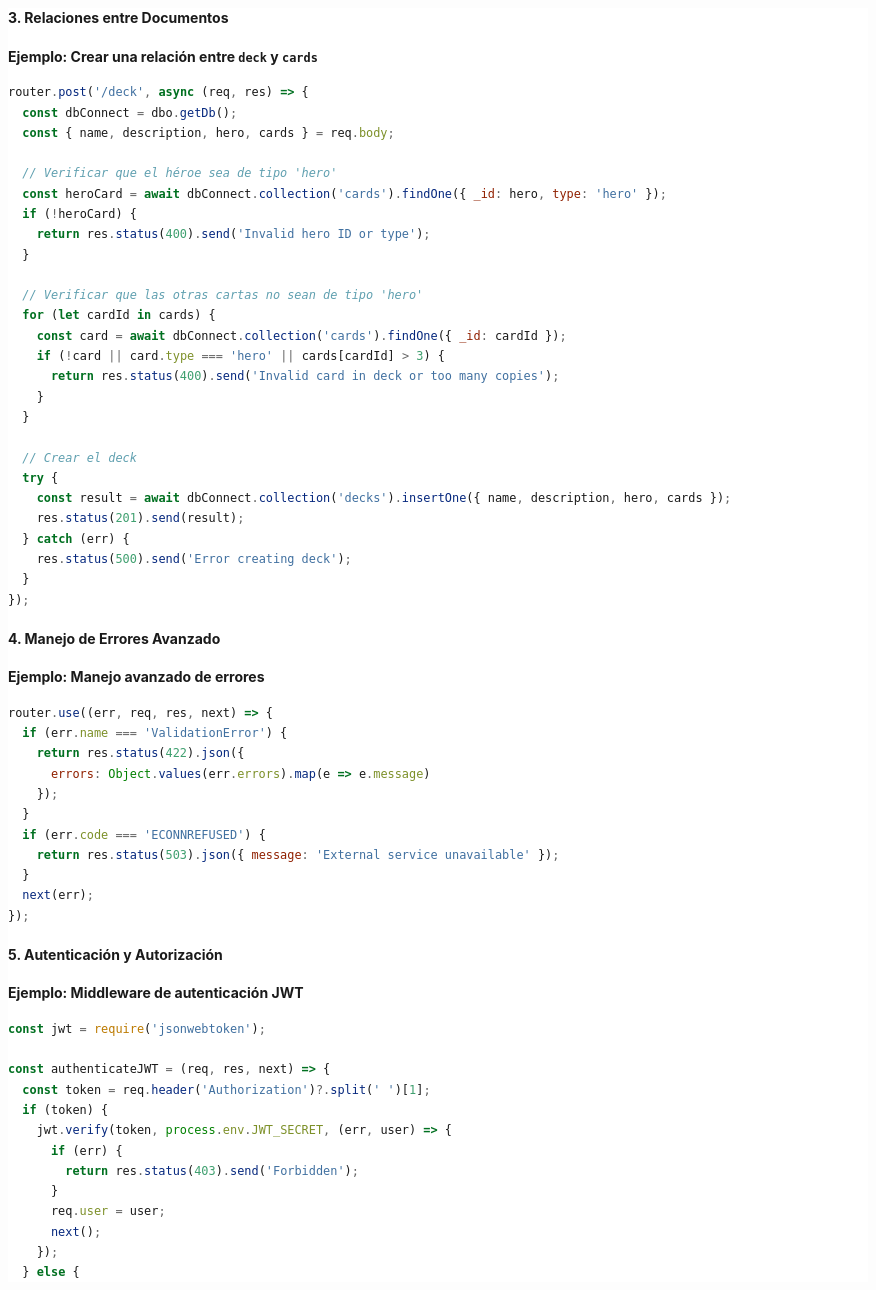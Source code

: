 #### 3. Relaciones entre Documentos
**Ejemplo: Crear una relación entre `deck` y `cards`**
```javascript
router.post('/deck', async (req, res) => {
  const dbConnect = dbo.getDb();
  const { name, description, hero, cards } = req.body;

  // Verificar que el héroe sea de tipo 'hero'
  const heroCard = await dbConnect.collection('cards').findOne({ _id: hero, type: 'hero' });
  if (!heroCard) {
    return res.status(400).send('Invalid hero ID or type');
  }

  // Verificar que las otras cartas no sean de tipo 'hero'
  for (let cardId in cards) {
    const card = await dbConnect.collection('cards').findOne({ _id: cardId });
    if (!card || card.type === 'hero' || cards[cardId] > 3) {
      return res.status(400).send('Invalid card in deck or too many copies');
    }
  }

  // Crear el deck
  try {
    const result = await dbConnect.collection('decks').insertOne({ name, description, hero, cards });
    res.status(201).send(result);
  } catch (err) {
    res.status(500).send('Error creating deck');
  }
});
```

#### 4. Manejo de Errores Avanzado
**Ejemplo: Manejo avanzado de errores**
```javascript
router.use((err, req, res, next) => {
  if (err.name === 'ValidationError') {
    return res.status(422).json({
      errors: Object.values(err.errors).map(e => e.message)
    });
  }
  if (err.code === 'ECONNREFUSED') {
    return res.status(503).json({ message: 'External service unavailable' });
  }
  next(err);
});
```

#### 5. Autenticación y Autorización
**Ejemplo: Middleware de autenticación JWT**
```javascript
const jwt = require('jsonwebtoken');

const authenticateJWT = (req, res, next) => {
  const token = req.header('Authorization')?.split(' ')[1];
  if (token) {
    jwt.verify(token, process.env.JWT_SECRET, (err, user) => {
      if (err) {
        return res.status(403).send('Forbidden');
      }
      req.user = user;
      next();
    });
  } else {
```